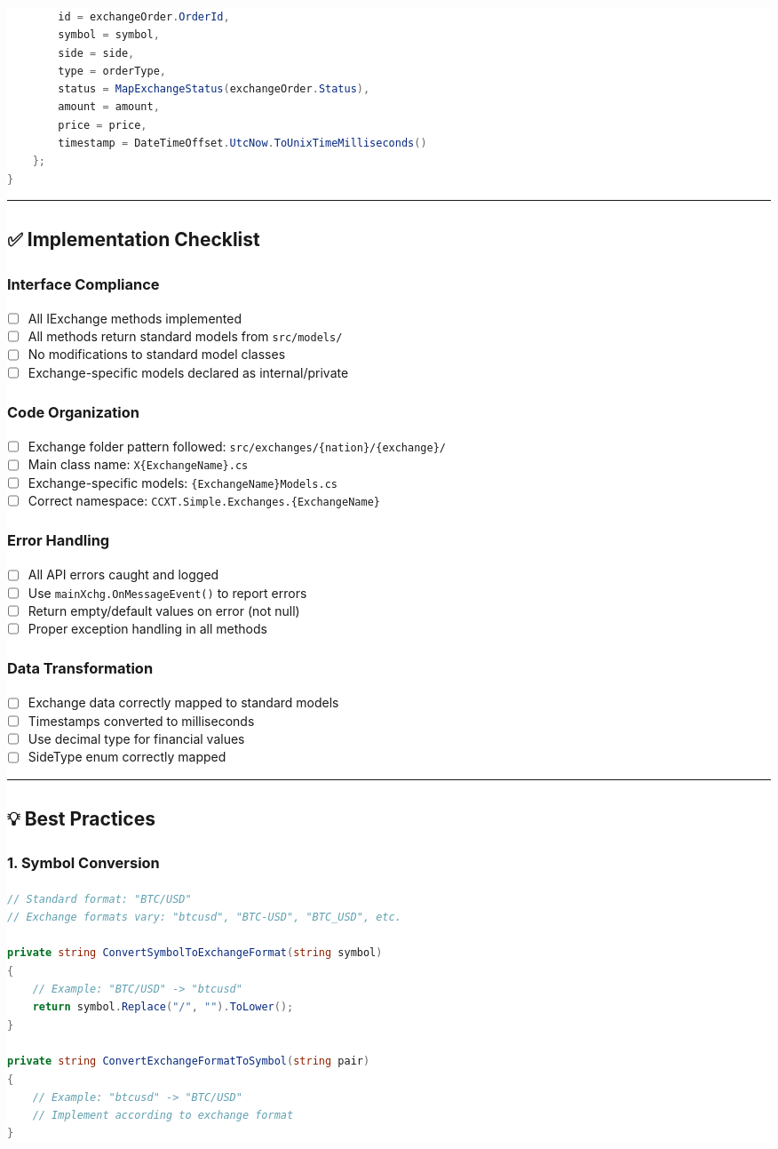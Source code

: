 ```csharp
        id = exchangeOrder.OrderId,
        symbol = symbol,
        side = side,
        type = orderType,
        status = MapExchangeStatus(exchangeOrder.Status),
        amount = amount,
        price = price,
        timestamp = DateTimeOffset.UtcNow.ToUnixTimeMilliseconds()
    };
}
```

---

## ✅ Implementation Checklist

### Interface Compliance
- [ ] All IExchange methods implemented
- [ ] All methods return standard models from `src/models/`
- [ ] No modifications to standard model classes
- [ ] Exchange-specific models declared as internal/private

### Code Organization
- [ ] Exchange folder pattern followed: `src/exchanges/{nation}/{exchange}/`
- [ ] Main class name: `X{ExchangeName}.cs`
- [ ] Exchange-specific models: `{ExchangeName}Models.cs`
- [ ] Correct namespace: `CCXT.Simple.Exchanges.{ExchangeName}`

### Error Handling
- [ ] All API errors caught and logged
- [ ] Use `mainXchg.OnMessageEvent()` to report errors
- [ ] Return empty/default values on error (not null)
- [ ] Proper exception handling in all methods

### Data Transformation
- [ ] Exchange data correctly mapped to standard models
- [ ] Timestamps converted to milliseconds
- [ ] Use decimal type for financial values
- [ ] SideType enum correctly mapped

---

## 💡 Best Practices

### 1. Symbol Conversion
```csharp
// Standard format: "BTC/USD"
// Exchange formats vary: "btcusd", "BTC-USD", "BTC_USD", etc.

private string ConvertSymbolToExchangeFormat(string symbol)
{
    // Example: "BTC/USD" -> "btcusd"
    return symbol.Replace("/", "").ToLower();
}

private string ConvertExchangeFormatToSymbol(string pair)
{
    // Example: "btcusd" -> "BTC/USD"
    // Implement according to exchange format
}
```

